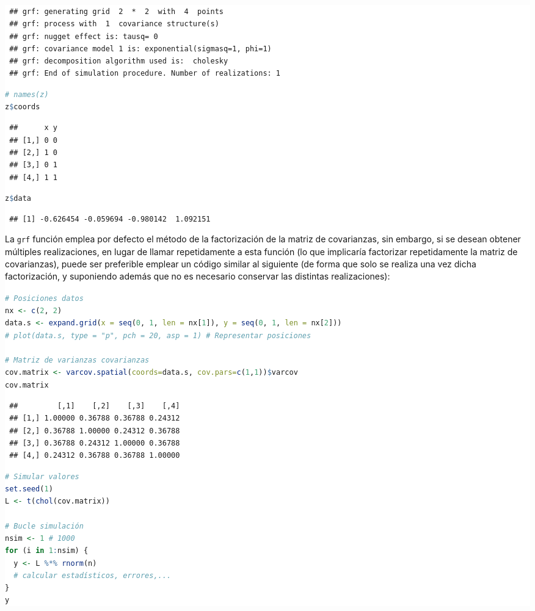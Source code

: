 ```
 ## grf: generating grid  2  *  2  with  4  points
 ## grf: process with  1  covariance structure(s)
 ## grf: nugget effect is: tausq= 0 
 ## grf: covariance model 1 is: exponential(sigmasq=1, phi=1)
 ## grf: decomposition algorithm used is:  cholesky 
 ## grf: End of simulation procedure. Number of realizations: 1
```

``` r
# names(z)
z$coords
```

```
 ##      x y
 ## [1,] 0 0
 ## [2,] 1 0
 ## [3,] 0 1
 ## [4,] 1 1
```

``` r
z$data
```

```
 ## [1] -0.626454 -0.059694 -0.980142  1.092151
```

La `grf` función emplea por defecto el método de la factorización de la matriz de covarianzas,
sin embargo, si se desean obtener múltiples realizaciones, en lugar de llamar repetidamente a esta función (lo que implicaría factorizar repetidamente la matriz de covarianzas),
puede ser preferible emplear un código similar al siguiente (de forma que solo se realiza una vez dicha factorización, y suponiendo además que no es necesario conservar las distintas realizaciones):


``` r
# Posiciones datos
nx <- c(2, 2)
data.s <- expand.grid(x = seq(0, 1, len = nx[1]), y = seq(0, 1, len = nx[2]))
# plot(data.s, type = "p", pch = 20, asp = 1) # Representar posiciones

# Matriz de varianzas covarianzas
cov.matrix <- varcov.spatial(coords=data.s, cov.pars=c(1,1))$varcov
cov.matrix
```

```
 ##         [,1]    [,2]    [,3]    [,4]
 ## [1,] 1.00000 0.36788 0.36788 0.24312
 ## [2,] 0.36788 1.00000 0.24312 0.36788
 ## [3,] 0.36788 0.24312 1.00000 0.36788
 ## [4,] 0.24312 0.36788 0.36788 1.00000
```

``` r
# Simular valores
set.seed(1)
L <- t(chol(cov.matrix))

# Bucle simulación
nsim <- 1 # 1000
for (i in 1:nsim) {
  y <- L %*% rnorm(n)
  # calcular estadísticos, errores,...
}
y
```
